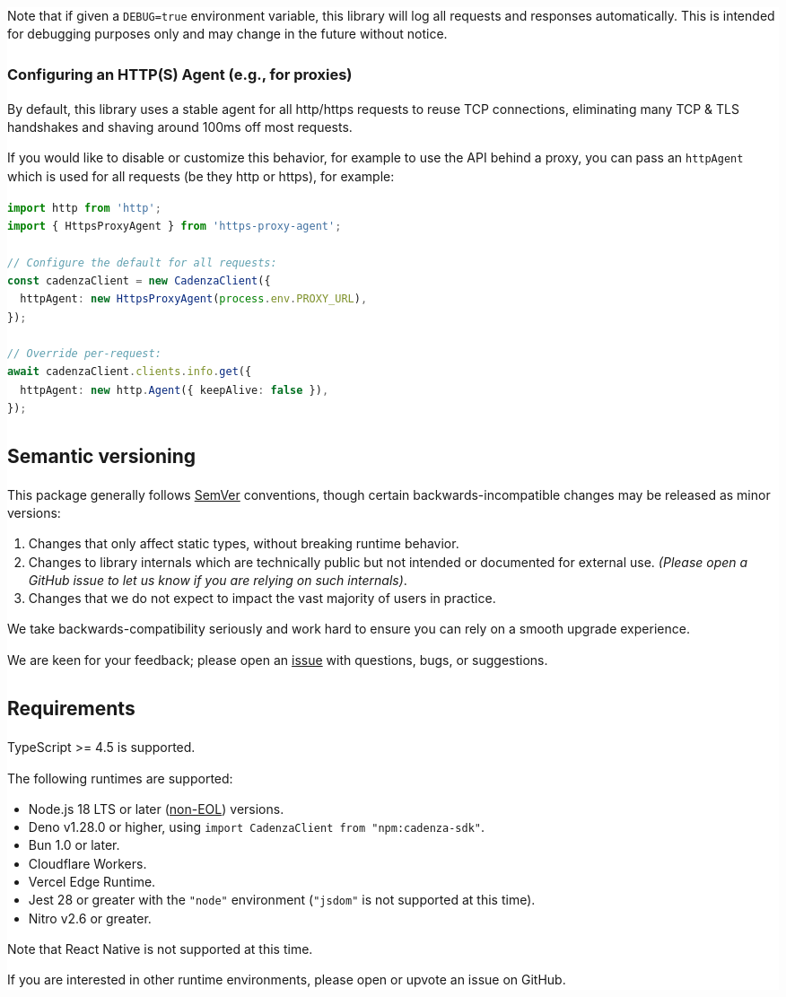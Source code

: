 Note that if given a `DEBUG=true` environment variable, this library will log all requests and responses automatically.
This is intended for debugging purposes only and may change in the future without notice.

### Configuring an HTTP(S) Agent (e.g., for proxies)

By default, this library uses a stable agent for all http/https requests to reuse TCP connections, eliminating many TCP & TLS handshakes and shaving around 100ms off most requests.

If you would like to disable or customize this behavior, for example to use the API behind a proxy, you can pass an `httpAgent` which is used for all requests (be they http or https), for example:


```ts
import http from 'http';
import { HttpsProxyAgent } from 'https-proxy-agent';

// Configure the default for all requests:
const cadenzaClient = new CadenzaClient({
  httpAgent: new HttpsProxyAgent(process.env.PROXY_URL),
});

// Override per-request:
await cadenzaClient.clients.info.get({
  httpAgent: new http.Agent({ keepAlive: false }),
});
```

## Semantic versioning

This package generally follows [SemVer](https://semver.org/spec/v2.0.0.html) conventions, though certain backwards-incompatible changes may be released as minor versions:

1. Changes that only affect static types, without breaking runtime behavior.
2. Changes to library internals which are technically public but not intended or documented for external use. _(Please open a GitHub issue to let us know if you are relying on such internals)_.
3. Changes that we do not expect to impact the vast majority of users in practice.

We take backwards-compatibility seriously and work hard to ensure you can rely on a smooth upgrade experience.

We are keen for your feedback; please open an [issue](https://www.github.com/cyberapper/cadenza-client-sdk-node/issues) with questions, bugs, or suggestions.

## Requirements

TypeScript >= 4.5 is supported.

The following runtimes are supported:

- Node.js 18 LTS or later ([non-EOL](https://endoflife.date/nodejs)) versions.
- Deno v1.28.0 or higher, using `import CadenzaClient from "npm:cadenza-sdk"`.
- Bun 1.0 or later.
- Cloudflare Workers.
- Vercel Edge Runtime.
- Jest 28 or greater with the `"node"` environment (`"jsdom"` is not supported at this time).
- Nitro v2.6 or greater.

Note that React Native is not supported at this time.

If you are interested in other runtime environments, please open or upvote an issue on GitHub.
